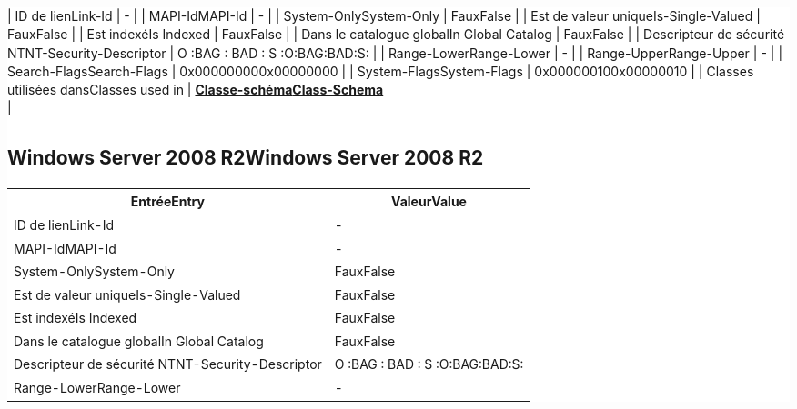 | <span data-ttu-id="7a634-226">ID de lien</span><span class="sxs-lookup"><span data-stu-id="7a634-226">Link-Id</span></span>                | \-                                               |
| <span data-ttu-id="7a634-227">MAPI-Id</span><span class="sxs-lookup"><span data-stu-id="7a634-227">MAPI-Id</span></span>                | \-                                               |
| <span data-ttu-id="7a634-228">System-Only</span><span class="sxs-lookup"><span data-stu-id="7a634-228">System-Only</span></span>            | <span data-ttu-id="7a634-229">Faux</span><span class="sxs-lookup"><span data-stu-id="7a634-229">False</span></span>                                            |
| <span data-ttu-id="7a634-230">Est de valeur unique</span><span class="sxs-lookup"><span data-stu-id="7a634-230">Is-Single-Valued</span></span>       | <span data-ttu-id="7a634-231">Faux</span><span class="sxs-lookup"><span data-stu-id="7a634-231">False</span></span>                                            |
| <span data-ttu-id="7a634-232">Est indexé</span><span class="sxs-lookup"><span data-stu-id="7a634-232">Is Indexed</span></span>             | <span data-ttu-id="7a634-233">Faux</span><span class="sxs-lookup"><span data-stu-id="7a634-233">False</span></span>                                            |
| <span data-ttu-id="7a634-234">Dans le catalogue global</span><span class="sxs-lookup"><span data-stu-id="7a634-234">In Global Catalog</span></span>      | <span data-ttu-id="7a634-235">Faux</span><span class="sxs-lookup"><span data-stu-id="7a634-235">False</span></span>                                            |
| <span data-ttu-id="7a634-236">Descripteur de sécurité NT</span><span class="sxs-lookup"><span data-stu-id="7a634-236">NT-Security-Descriptor</span></span> | <span data-ttu-id="7a634-237">O :BAG : BAD : S :</span><span class="sxs-lookup"><span data-stu-id="7a634-237">O:BAG:BAD:S:</span></span>                                     |
| <span data-ttu-id="7a634-238">Range-Lower</span><span class="sxs-lookup"><span data-stu-id="7a634-238">Range-Lower</span></span>            | \-                                               |
| <span data-ttu-id="7a634-239">Range-Upper</span><span class="sxs-lookup"><span data-stu-id="7a634-239">Range-Upper</span></span>            | \-                                               |
| <span data-ttu-id="7a634-240">Search-Flags</span><span class="sxs-lookup"><span data-stu-id="7a634-240">Search-Flags</span></span>           | <span data-ttu-id="7a634-241">0x00000000</span><span class="sxs-lookup"><span data-stu-id="7a634-241">0x00000000</span></span>                                       |
| <span data-ttu-id="7a634-242">System-Flags</span><span class="sxs-lookup"><span data-stu-id="7a634-242">System-Flags</span></span>           | <span data-ttu-id="7a634-243">0x00000010</span><span class="sxs-lookup"><span data-stu-id="7a634-243">0x00000010</span></span>                                       |
| <span data-ttu-id="7a634-244">Classes utilisées dans</span><span class="sxs-lookup"><span data-stu-id="7a634-244">Classes used in</span></span>        | [<span data-ttu-id="7a634-245">**Classe-schéma**</span><span class="sxs-lookup"><span data-stu-id="7a634-245">**Class-Schema**</span></span>](c-classschema.md)<br/> |



## <a name="windows-server-2008-r2"></a><span data-ttu-id="7a634-246">Windows Server 2008 R2</span><span class="sxs-lookup"><span data-stu-id="7a634-246">Windows Server 2008 R2</span></span>



| <span data-ttu-id="7a634-247">Entrée</span><span class="sxs-lookup"><span data-stu-id="7a634-247">Entry</span></span> | <span data-ttu-id="7a634-248">Valeur</span><span class="sxs-lookup"><span data-stu-id="7a634-248">Value</span></span> |
|------------------------|--------------------------------------------------|
| <span data-ttu-id="7a634-249">ID de lien</span><span class="sxs-lookup"><span data-stu-id="7a634-249">Link-Id</span></span>                | \-                                               |
| <span data-ttu-id="7a634-250">MAPI-Id</span><span class="sxs-lookup"><span data-stu-id="7a634-250">MAPI-Id</span></span>                | \-                                               |
| <span data-ttu-id="7a634-251">System-Only</span><span class="sxs-lookup"><span data-stu-id="7a634-251">System-Only</span></span>            | <span data-ttu-id="7a634-252">Faux</span><span class="sxs-lookup"><span data-stu-id="7a634-252">False</span></span>                                            |
| <span data-ttu-id="7a634-253">Est de valeur unique</span><span class="sxs-lookup"><span data-stu-id="7a634-253">Is-Single-Valued</span></span>       | <span data-ttu-id="7a634-254">Faux</span><span class="sxs-lookup"><span data-stu-id="7a634-254">False</span></span>                                            |
| <span data-ttu-id="7a634-255">Est indexé</span><span class="sxs-lookup"><span data-stu-id="7a634-255">Is Indexed</span></span>             | <span data-ttu-id="7a634-256">Faux</span><span class="sxs-lookup"><span data-stu-id="7a634-256">False</span></span>                                            |
| <span data-ttu-id="7a634-257">Dans le catalogue global</span><span class="sxs-lookup"><span data-stu-id="7a634-257">In Global Catalog</span></span>      | <span data-ttu-id="7a634-258">Faux</span><span class="sxs-lookup"><span data-stu-id="7a634-258">False</span></span>                                            |
| <span data-ttu-id="7a634-259">Descripteur de sécurité NT</span><span class="sxs-lookup"><span data-stu-id="7a634-259">NT-Security-Descriptor</span></span> | <span data-ttu-id="7a634-260">O :BAG : BAD : S :</span><span class="sxs-lookup"><span data-stu-id="7a634-260">O:BAG:BAD:S:</span></span>                                     |
| <span data-ttu-id="7a634-261">Range-Lower</span><span class="sxs-lookup"><span data-stu-id="7a634-261">Range-Lower</span></span>            | \-                                               |